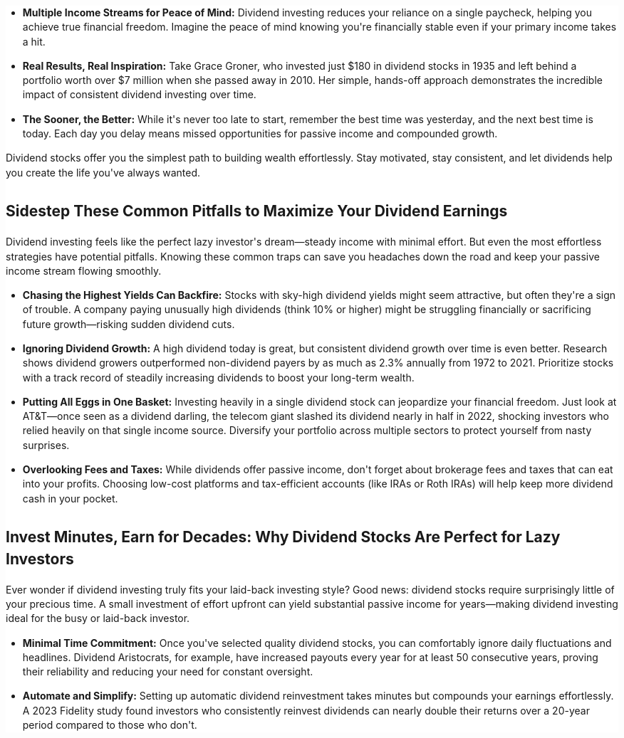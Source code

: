 - **Multiple Income Streams for Peace of Mind:** Dividend investing reduces your reliance on a single paycheck, helping you achieve true financial freedom. Imagine the peace of mind knowing you're financially stable even if your primary income takes a hit.

- **Real Results, Real Inspiration:** Take Grace Groner, who invested just $180 in dividend stocks in 1935 and left behind a portfolio worth over $7 million when she passed away in 2010. Her simple, hands-off approach demonstrates the incredible impact of consistent dividend investing over time.

- **The Sooner, the Better:** While it's never too late to start, remember the best time was yesterday, and the next best time is today. Each day you delay means missed opportunities for passive income and compounded growth.

Dividend stocks offer you the simplest path to building wealth effortlessly. Stay motivated, stay consistent, and let dividends help you create the life you've always wanted.

## Sidestep These Common Pitfalls to Maximize Your Dividend Earnings

Dividend investing feels like the perfect lazy investor's dream—steady income with minimal effort. But even the most effortless strategies have potential pitfalls. Knowing these common traps can save you headaches down the road and keep your passive income stream flowing smoothly.

- **Chasing the Highest Yields Can Backfire:** Stocks with sky-high dividend yields might seem attractive, but often they're a sign of trouble. A company paying unusually high dividends (think 10% or higher) might be struggling financially or sacrificing future growth—risking sudden dividend cuts.

- **Ignoring Dividend Growth:** A high dividend today is great, but consistent dividend growth over time is even better. Research shows dividend growers outperformed non-dividend payers by as much as 2.3% annually from 1972 to 2021. Prioritize stocks with a track record of steadily increasing dividends to boost your long-term wealth.

- **Putting All Eggs in One Basket:** Investing heavily in a single dividend stock can jeopardize your financial freedom. Just look at AT&T—once seen as a dividend darling, the telecom giant slashed its dividend nearly in half in 2022, shocking investors who relied heavily on that single income source. Diversify your portfolio across multiple sectors to protect yourself from nasty surprises.

- **Overlooking Fees and Taxes:** While dividends offer passive income, don't forget about brokerage fees and taxes that can eat into your profits. Choosing low-cost platforms and tax-efficient accounts (like IRAs or Roth IRAs) will help keep more dividend cash in your pocket.

## Invest Minutes, Earn for Decades: Why Dividend Stocks Are Perfect for Lazy Investors

Ever wonder if dividend investing truly fits your laid-back investing style? Good news: dividend stocks require surprisingly little of your precious time. A small investment of effort upfront can yield substantial passive income for years—making dividend investing ideal for the busy or laid-back investor.

- **Minimal Time Commitment:** Once you've selected quality dividend stocks, you can comfortably ignore daily fluctuations and headlines. Dividend Aristocrats, for example, have increased payouts every year for at least 50 consecutive years, proving their reliability and reducing your need for constant oversight.

- **Automate and Simplify:** Setting up automatic dividend reinvestment takes minutes but compounds your earnings effortlessly. A 2023 Fidelity study found investors who consistently reinvest dividends can nearly double their returns over a 20-year period compared to those who don't.
